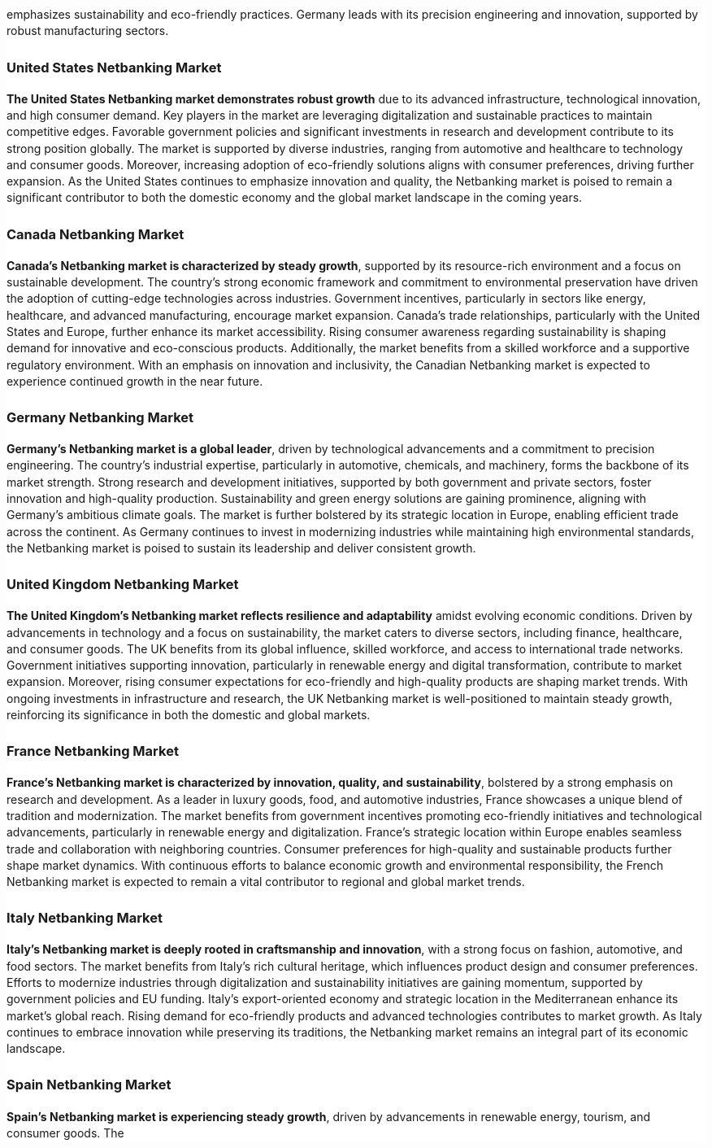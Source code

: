 emphasizes sustainability and eco-friendly practices. Germany leads with its precision engineering and innovation, supported by robust manufacturing sectors.</span></em></p></blockquote><h3><strong>United States Netbanking Market</strong></h3><p><strong>The United States Netbanking market demonstrates robust growth</strong> due to its advanced infrastructure, technological innovation, and high consumer demand. Key players in the market are leveraging digitalization and sustainable practices to maintain competitive edges. Favorable government policies and significant investments in research and development contribute to its strong position globally. The market is supported by diverse industries, ranging from automotive and healthcare to technology and consumer goods. Moreover, increasing adoption of eco-friendly solutions aligns with consumer preferences, driving further expansion. As the United States continues to emphasize innovation and quality, the Netbanking market is poised to remain a significant contributor to both the domestic economy and the global market landscape in the coming years.</p><h3><strong>Canada Netbanking Market</strong></h3><p><strong>Canada&rsquo;s Netbanking market is characterized by steady growth</strong>, supported by its resource-rich environment and a focus on sustainable development. The country&rsquo;s strong economic framework and commitment to environmental preservation have driven the adoption of cutting-edge technologies across industries. Government incentives, particularly in sectors like energy, healthcare, and advanced manufacturing, encourage market expansion. Canada&rsquo;s trade relationships, particularly with the United States and Europe, further enhance its market accessibility. Rising consumer awareness regarding sustainability is shaping demand for innovative and eco-conscious products. Additionally, the market benefits from a skilled workforce and a supportive regulatory environment. With an emphasis on innovation and inclusivity, the Canadian Netbanking market is expected to experience continued growth in the near future.</p><h3><strong>Germany Netbanking Market</strong></h3><p><strong>Germany&rsquo;s Netbanking market is a global leader</strong>, driven by technological advancements and a commitment to precision engineering. The country&rsquo;s industrial expertise, particularly in automotive, chemicals, and machinery, forms the backbone of its market strength. Strong research and development initiatives, supported by both government and private sectors, foster innovation and high-quality production. Sustainability and green energy solutions are gaining prominence, aligning with Germany&rsquo;s ambitious climate goals. The market is further bolstered by its strategic location in Europe, enabling efficient trade across the continent. As Germany continues to invest in modernizing industries while maintaining high environmental standards, the Netbanking market is poised to sustain its leadership and deliver consistent growth.</p><h3><strong>United Kingdom Netbanking Market</strong></h3><p><strong>The United Kingdom&rsquo;s Netbanking market reflects resilience and adaptability</strong> amidst evolving economic conditions. Driven by advancements in technology and a focus on sustainability, the market caters to diverse sectors, including finance, healthcare, and consumer goods. The UK benefits from its global influence, skilled workforce, and access to international trade networks. Government initiatives supporting innovation, particularly in renewable energy and digital transformation, contribute to market expansion. Moreover, rising consumer expectations for eco-friendly and high-quality products are shaping market trends. With ongoing investments in infrastructure and research, the UK Netbanking market is well-positioned to maintain steady growth, reinforcing its significance in both the domestic and global markets.</p><h3><strong>France Netbanking Market</strong></h3><p><strong>France&rsquo;s Netbanking market is characterized by innovation, quality, and sustainability</strong>, bolstered by a strong emphasis on research and development. As a leader in luxury goods, food, and automotive industries, France showcases a unique blend of tradition and modernization. The market benefits from government incentives promoting eco-friendly initiatives and technological advancements, particularly in renewable energy and digitalization. France&rsquo;s strategic location within Europe enables seamless trade and collaboration with neighboring countries. Consumer preferences for high-quality and sustainable products further shape market dynamics. With continuous efforts to balance economic growth and environmental responsibility, the French Netbanking market is expected to remain a vital contributor to regional and global market trends.</p><h3><strong>Italy Netbanking Market</strong></h3><p><strong>Italy&rsquo;s Netbanking market is deeply rooted in craftsmanship and innovation</strong>, with a strong focus on fashion, automotive, and food sectors. The market benefits from Italy&rsquo;s rich cultural heritage, which influences product design and consumer preferences. Efforts to modernize industries through digitalization and sustainability initiatives are gaining momentum, supported by government policies and EU funding. Italy&rsquo;s export-oriented economy and strategic location in the Mediterranean enhance its market&rsquo;s global reach. Rising demand for eco-friendly products and advanced technologies contributes to market growth. As Italy continues to embrace innovation while preserving its traditions, the Netbanking market remains an integral part of its economic landscape.</p><h3><strong>Spain Netbanking Market</strong></h3><p><strong>Spain&rsquo;s Netbanking market is experiencing steady growth</strong>, driven by advancements in renewable energy, tourism, and consumer goods. The